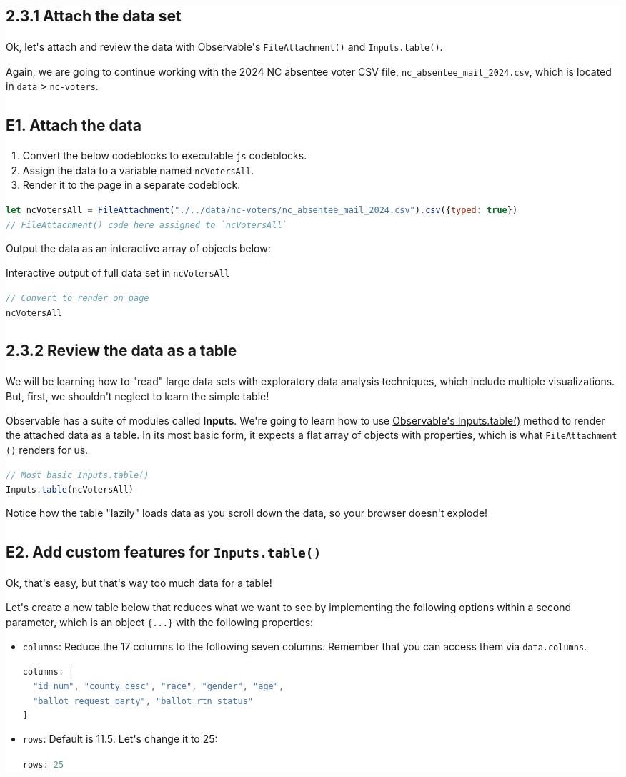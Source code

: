 ## 2.3.1 Attach the data set

Ok, let's attach and review the data with Observable's `FileAttachment()` and `Inputs.table()`.

Again, we are going to continue working with the 2024 NC absentee voter CSV file, `nc_absentee_mail_2024.csv`, which is located in `data` > `nc-voters`.

## E1. Attach the data

1. Convert the below codeblocks to executable `js` codeblocks.
2. Assign the data to a variable named `ncVotersAll`.
3. Render it to the page in a separate codeblock.

```js
let ncVotersAll = FileAttachment("./../data/nc-voters/nc_absentee_mail_2024.csv").csv({typed: true})
// FileAttachment() code here assigned to `ncVotersAll`
```

Output the data as an interactive array of objects below:

<p class="codeblock-caption">
  Interactive output of full data set in <code>ncVotersAll</code>
</p>

```js
// Convert to render on page
ncVotersAll
```

## 2.3.2 Review the data as a table

We will be learning how to "read" large data sets with exploratory data analysis techniques, which include multiple visualizations. But, first, we shouldn't neglect to learn the simple table!

Observable has a suite of modules called **Inputs**. We're going to learn how to use [Observable's Inputs.table()](https://observablehq.com/framework/inputs/table) method to render the attached data as a table. In its most basic form, it expects a flat array of objects with properties, which is what `FileAttachment()` renders for us.

```js
// Most basic Inputs.table()
Inputs.table(ncVotersAll)
```

Notice how the table "lazily" loads data as you scroll down the data, so your browser doesn't explode!

## E2. Add custom features for `Inputs.table()`

Ok, that's easy, but that's way too much data for a table!

Let's create a new table below that reduces what we want to see by implementing the following options within a second parameter, which is an object `{...}` with the following properties:

- `columns`: Reduce the 17 columns to the following seven columns. Remember that you can access them via `data.columns`.
    ```javascript
    columns: [
      "id_num", "county_desc", "race", "gender", "age",
      "ballot_request_party", "ballot_rtn_status"
    ]
    ```
- `rows`: Default is 11.5. Let's change it to 25:
    ```javascript
    rows: 25
    ```